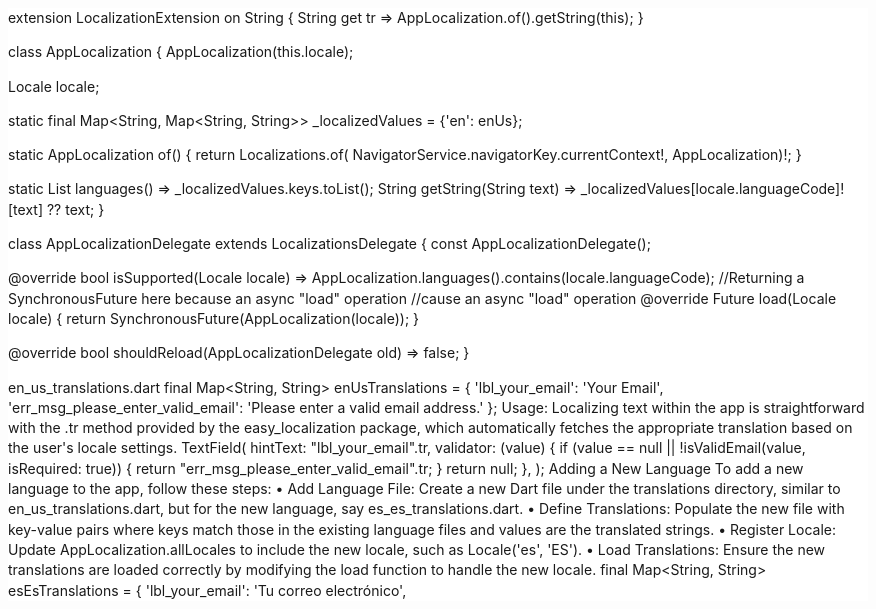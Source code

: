 extension LocalizationExtension on String {
  String get tr => AppLocalization.of().getString(this);
}

class AppLocalization {
  AppLocalization(this.locale);

  Locale locale;

  static final Map<String, Map<String, String>> _localizedValues = {'en': enUs};

  static AppLocalization of() {
    return Localizations.of<AppLocalization>(
        NavigatorService.navigatorKey.currentContext!, AppLocalization)!;
  }

  static List<String> languages() => _localizedValues.keys.toList();
  String getString(String text) =>
      _localizedValues[locale.languageCode]![text] ?? text;
}

class AppLocalizationDelegate extends LocalizationsDelegate<AppLocalization> {
  const AppLocalizationDelegate();

  @override
  bool isSupported(Locale locale) =>
      AppLocalization.languages().contains(locale.languageCode);
  //Returning a SynchronousFuture here because an async "load" operation
  //cause an async "load" operation
  @override
  Future<AppLocalization> load(Locale locale) {
    return SynchronousFuture<AppLocalization>(AppLocalization(locale));
  }

  @override
  bool shouldReload(AppLocalizationDelegate old) => false;
}

en_us_translations.dart
final Map<String, String> enUsTranslations = {
  'lbl_your_email': 'Your Email',
  'err_msg_please_enter_valid_email': 'Please enter a valid email address.'
};
Usage:
Localizing text within the app is straightforward with the .tr method provided by the easy_localization package, which automatically fetches the appropriate translation based on the user's locale settings.
TextField(
  hintText: "lbl_your_email".tr,
  validator: (value) {
    if (value == null || !isValidEmail(value, isRequired: true)) {
      return "err_msg_please_enter_valid_email".tr;
    }
    return null;
  },
);
Adding a New Language
To add a new language to the app, follow these steps:
•	Add Language File: Create a new Dart file under the translations directory, similar to en_us_translations.dart, but for the new language, say es_es_translations.dart.
•	Define Translations: Populate the new file with key-value pairs where keys match those in the existing language files and values are the translated strings.
•	Register Locale: Update AppLocalization.allLocales to include the new locale, such as Locale('es', 'ES').
•	Load Translations: Ensure the new translations are loaded correctly by modifying the load function to handle the new locale.
final Map<String, String> esEsTranslations = {
  'lbl_your_email': 'Tu correo electrónico',